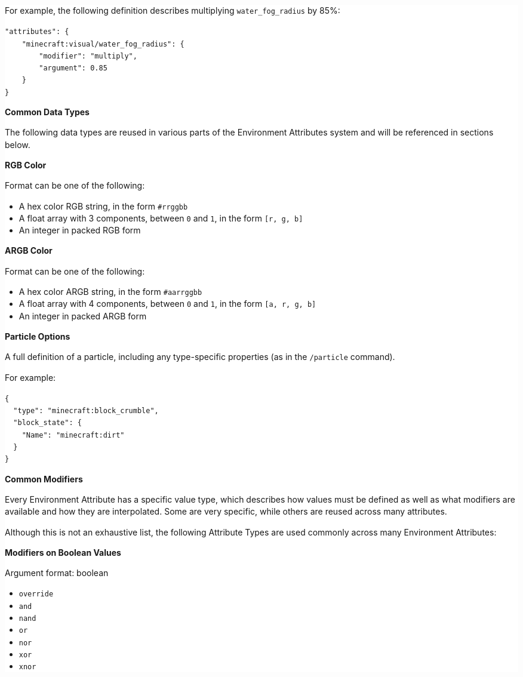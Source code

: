 For example, the following definition describes multiplying `water_fog_radius` by 85%:

    "attributes": {
        "minecraft:visual/water_fog_radius": {
            "modifier": "multiply",
            "argument": 0.85
        }
    }
    

**Common Data Types**

The following data types are reused in various parts of the Environment Attributes system and will be referenced in sections below.

**RGB Color**

Format can be one of the following:

-   A hex color RGB string, in the form `#rrggbb`
-   A float array with 3 components, between `0` and `1`, in the form `[r, g, b]`
-   An integer in packed RGB form

**ARGB Color**

Format can be one of the following:

-   A hex color ARGB string, in the form `#aarrggbb`
-   A float array with 4 components, between `0` and `1`, in the form `[a, r, g, b]`
-   An integer in packed ARGB form

**Particle Options**

A full definition of a particle, including any type-specific properties (as in the `/particle` command).

For example:

    {
      "type": "minecraft:block_crumble",
      "block_state": {
        "Name": "minecraft:dirt"
      }
    }
    

**Common Modifiers**

Every Environment Attribute has a specific value type, which describes how values must be defined as well as what modifiers are available and how they are interpolated. Some are very specific, while others are reused across many attributes.

Although this is not an exhaustive list, the following Attribute Types are used commonly across many Environment Attributes:

**Modifiers on Boolean Values**

Argument format: boolean

-   `override`
-   `and`
-   `nand`
-   `or`
-   `nor`
-   `xor`
-   `xnor`
